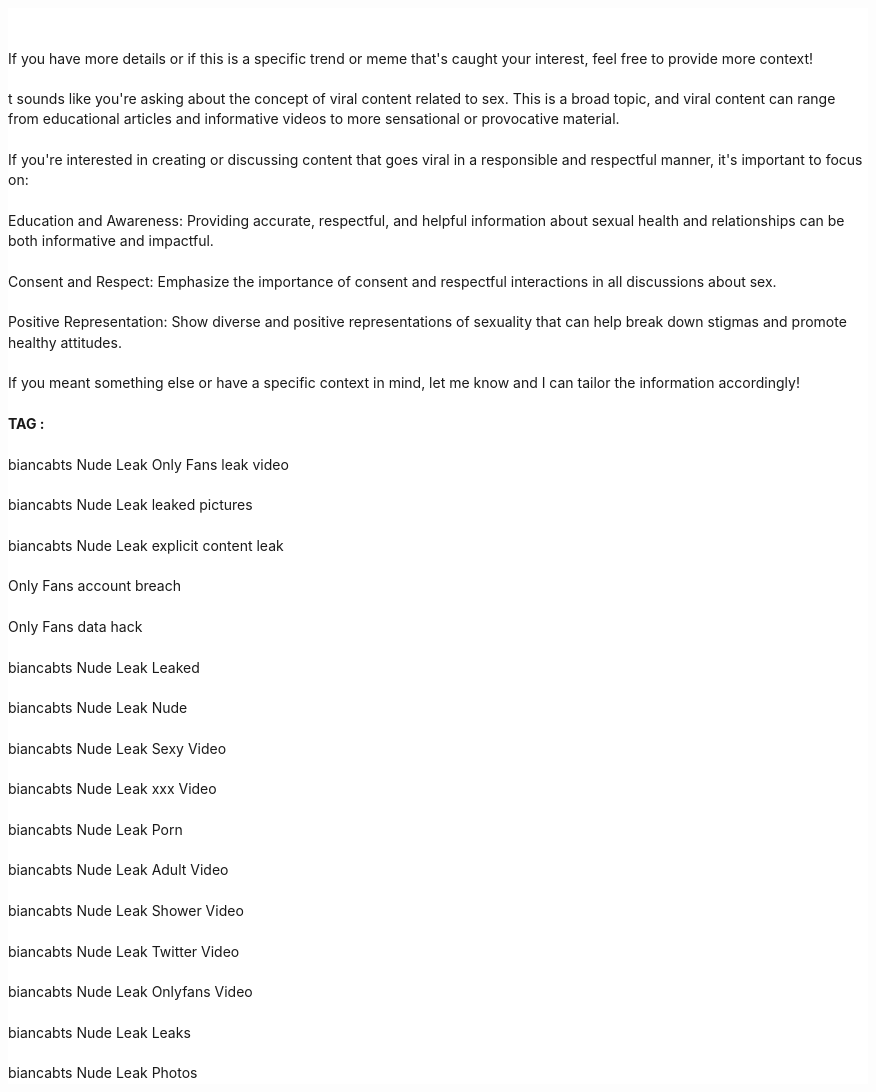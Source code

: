 <br><br>
If you have more details or if this is a specific trend or meme that's caught your interest, feel free to provide more context!
<br><br>
t sounds like you're asking about the concept of viral content related to sex. This is a broad topic, and viral content can range from educational articles and informative videos to more sensational or provocative material.
<br><br>
If you're interested in creating or discussing content that goes viral in a responsible and respectful manner, it's important to focus on:
<br><br>
Education and Awareness: Providing accurate, respectful, and helpful information about sexual health and relationships can be both informative and impactful.
<br><br>
Consent and Respect: Emphasize the importance of consent and respectful interactions in all discussions about sex.
<br><br>
Positive Representation: Show diverse and positive representations of sexuality that can help break down stigmas and promote healthy attitudes.
<br><br>
If you meant something else or have a specific context in mind, let me know and I can tailor the information accordingly!
<br><br>
<strong>TAG :</strong>
<br><br>
  biancabts Nude Leak Only Fans leak video
<br><br>
  biancabts Nude Leak leaked pictures
<br><br>
  biancabts Nude Leak explicit content leak
<br><br>
Only Fans account breach
<br><br>
Only Fans data hack
<br><br>
  biancabts Nude Leak Leaked
<br><br>
  biancabts Nude Leak Nude
<br><br>
  biancabts Nude Leak Sexy Video
<br><br>
  biancabts Nude Leak xxx Video
<br><br>
  biancabts Nude Leak Porn
<br><br>
  biancabts Nude Leak Adult Video
<br><br>
  biancabts Nude Leak Shower Video
<br><br>
  biancabts Nude Leak Twitter Video
<br><br>
  biancabts Nude Leak Onlyfans Video
<br><br>
  biancabts Nude Leak Leaks
<br><br>
  biancabts Nude Leak Photos